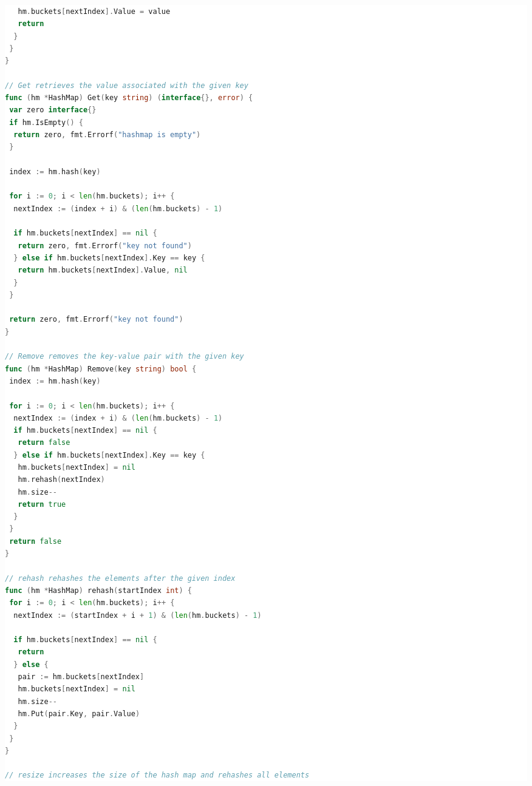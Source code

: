 ```go
   hm.buckets[nextIndex].Value = value
   return
  }
 }
}

// Get retrieves the value associated with the given key
func (hm *HashMap) Get(key string) (interface{}, error) {
 var zero interface{}
 if hm.IsEmpty() {
  return zero, fmt.Errorf("hashmap is empty")
 }

 index := hm.hash(key)

 for i := 0; i < len(hm.buckets); i++ {
  nextIndex := (index + i) & (len(hm.buckets) - 1)

  if hm.buckets[nextIndex] == nil {
   return zero, fmt.Errorf("key not found")
  } else if hm.buckets[nextIndex].Key == key {
   return hm.buckets[nextIndex].Value, nil
  }
 }

 return zero, fmt.Errorf("key not found")
}

// Remove removes the key-value pair with the given key
func (hm *HashMap) Remove(key string) bool {
 index := hm.hash(key)

 for i := 0; i < len(hm.buckets); i++ {
  nextIndex := (index + i) & (len(hm.buckets) - 1)
  if hm.buckets[nextIndex] == nil {
   return false
  } else if hm.buckets[nextIndex].Key == key {
   hm.buckets[nextIndex] = nil
   hm.rehash(nextIndex)
   hm.size--
   return true
  }
 }
 return false
}

// rehash rehashes the elements after the given index
func (hm *HashMap) rehash(startIndex int) {
 for i := 0; i < len(hm.buckets); i++ {
  nextIndex := (startIndex + i + 1) & (len(hm.buckets) - 1)

  if hm.buckets[nextIndex] == nil {
   return
  } else {
   pair := hm.buckets[nextIndex]
   hm.buckets[nextIndex] = nil
   hm.size--
   hm.Put(pair.Key, pair.Value)
  }
 }
}

// resize increases the size of the hash map and rehashes all elements
```